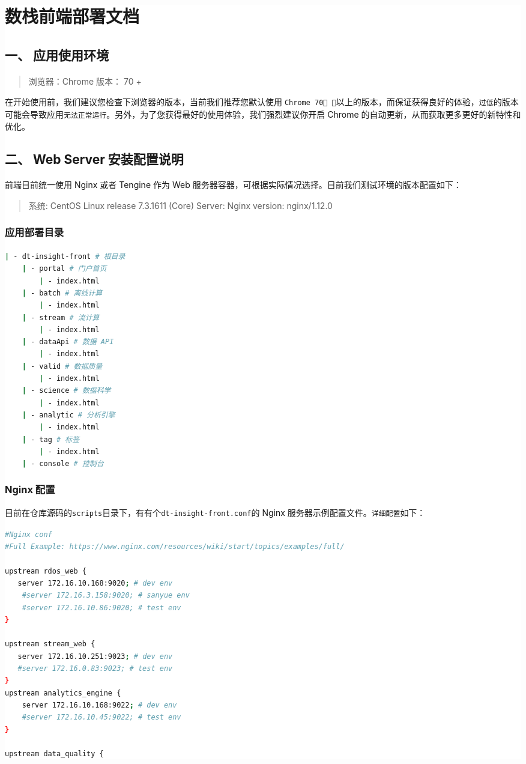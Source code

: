 # 数栈前端部署文档

## 一、 应用使用环境

> 浏览器：Chrome
> 版本： 70 +

在开始使用前，我们建议您检查下浏览器的版本，当前我们推荐您默认使用 `Chrome 70 `以上的版本，而保证获得良好的体验，`过低`的版本可能会导致应用`无法正常运行`。另外，为了您获得最好的使用体验，我们强烈建议你开启 Chrome 的自动更新，从而获取更多更好的新特性和优化。

## 二、 Web Server 安装配置说明

前端目前统一使用 Nginx 或者 Tengine 作为 Web 服务器容器，可根据实际情况选择。目前我们测试环境的版本配置如下：

> 系统: CentOS Linux release 7.3.1611 (Core)
> Server: Nginx version: nginx/1.12.0

### 应用部署目录

```bash
| - dt-insight-front # 根目录
    | - portal # 门户首页
        | - index.html
    | - batch # 离线计算
        | - index.html
    | - stream # 流计算
        | - index.html
    | - dataApi # 数据 API
        | - index.html
    | - valid # 数据质量
        | - index.html
    | - science # 数据科学
        | - index.html
    | - analytic # 分析引擎
        | - index.html
    | - tag # 标签
        | - index.html
    | - console # 控制台
```

### Nginx 配置
目前在仓库源码的`scripts`目录下，有有个`dt-insight-front.conf`的 Nginx 服务器示例配置文件。`详细配置`如下：

```bash
#Nginx conf
#Full Example: https://www.nginx.com/resources/wiki/start/topics/examples/full/

upstream rdos_web {
   server 172.16.10.168:9020; # dev env
    #server 172.16.3.158:9020; # sanyue env
    #server 172.16.10.86:9020; # test env
}

upstream stream_web {
   server 172.16.10.251:9023; # dev env
   #server 172.16.0.83:9023; # test env
}
upstream analytics_engine {
    server 172.16.10.168:9022; # dev env
    #server 172.16.10.45:9022; # test env
}

upstream data_quality {
```